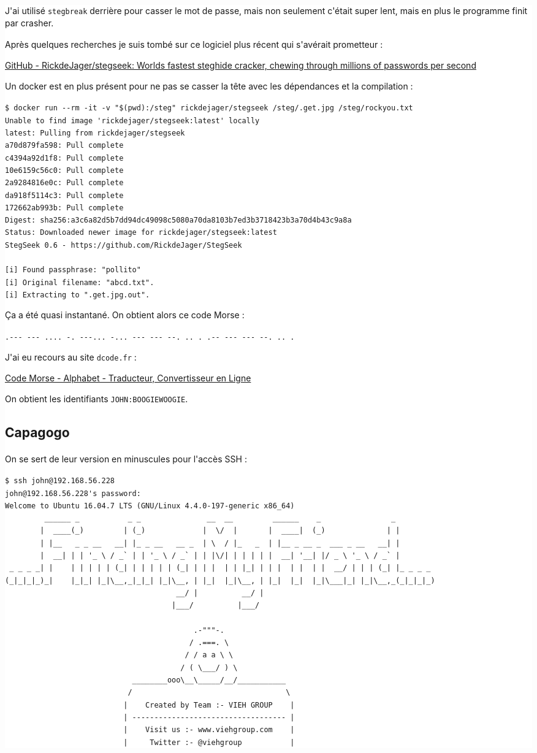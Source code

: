 J'ai utilisé `stegbreak` derrière pour casser le mot de passe, mais non seulement c'était super lent, mais en plus le programme finit par crasher.

Après quelques recherches je suis tombé sur ce logiciel plus récent qui s'avérait prometteur :

[GitHub - RickdeJager/stegseek: Worlds fastest steghide cracker, chewing through millions of passwords per second](https://github.com/RickdeJager/stegseek)

Un docker est en plus présent pour ne pas se casser la tête avec les dépendances et la compilation :

```console
$ docker run --rm -it -v "$(pwd):/steg" rickdejager/stegseek /steg/.get.jpg /steg/rockyou.txt
Unable to find image 'rickdejager/stegseek:latest' locally
latest: Pulling from rickdejager/stegseek
a70d879fa598: Pull complete 
c4394a92d1f8: Pull complete 
10e6159c56c0: Pull complete 
2a9284816e0c: Pull complete 
da918f5114c3: Pull complete 
172662ab993b: Pull complete 
Digest: sha256:a3c6a82d5b7dd94dc49098c5080a70da8103b7ed3b3718423b3a70d4b43c9a8a
Status: Downloaded newer image for rickdejager/stegseek:latest
StegSeek 0.6 - https://github.com/RickdeJager/StegSeek

[i] Found passphrase: "pollito"
[i] Original filename: "abcd.txt".
[i] Extracting to ".get.jpg.out".
```

Ça a été quasi instantané. On obtient alors ce code Morse :

```
.--- --- .... -. ---... -... --- --- --. .. . .-- --- --- --. .. .
```

J'ai eu recours au site `dcode.fr` :

[Code Morse - Alphabet - Traducteur, Convertisseur en Ligne](https://www.dcode.fr/code-morse)

On obtient les identifiants `JOHN:BOOGIEWOOGIE`.

## Capagogo

On se sert de leur version en minuscules pour l'accès SSH :

```console
$ ssh john@192.168.56.228
john@192.168.56.228's password: 
Welcome to Ubuntu 16.04.7 LTS (GNU/Linux 4.4.0-197-generic x86_64)
         ______ _           _ _               __  __         ______    _                _         
        |  ____(_)         | (_)             |  \/  |       |  ____|  (_)              | |        
        | |__   _ _ __   __| |_ _ __   __ _  | \  / |_   _  | |__ _ __ _  ___ _ __   __| |        
        |  __| | | '_ \ / _` | | '_ \ / _` | | |\/| | | | | |  __| '__| |/ _ \ '_ \ / _` |        
 _ _ _ _| |    | | | | | (_| | | | | | (_| | | |  | | |_| | | |  | |  | |  __/ | | | (_| |_ _ _ _ 
(_|_|_|_)_|    |_|_| |_|\__,_|_|_| |_|\__, | |_|  |_|\__, | |_|  |_|  |_|\___|_| |_|\__,_(_|_|_|_)
                                       __/ |          __/ |                                       
                                      |___/          |___/                                        

                                           .-"""-.
                                          / .===. \                       
                                         / / a a \ \                      
                                        / ( \___/ ) \                     
                             ________ooo\__\_____/__/___________          
                            /                                   \
                           |    Created by Team :- VIEH GROUP    |
                           | ----------------------------------- |
                           |    Visit us :- www.viehgroup.com    |
                           |     Twitter :- @viehgroup           |
```